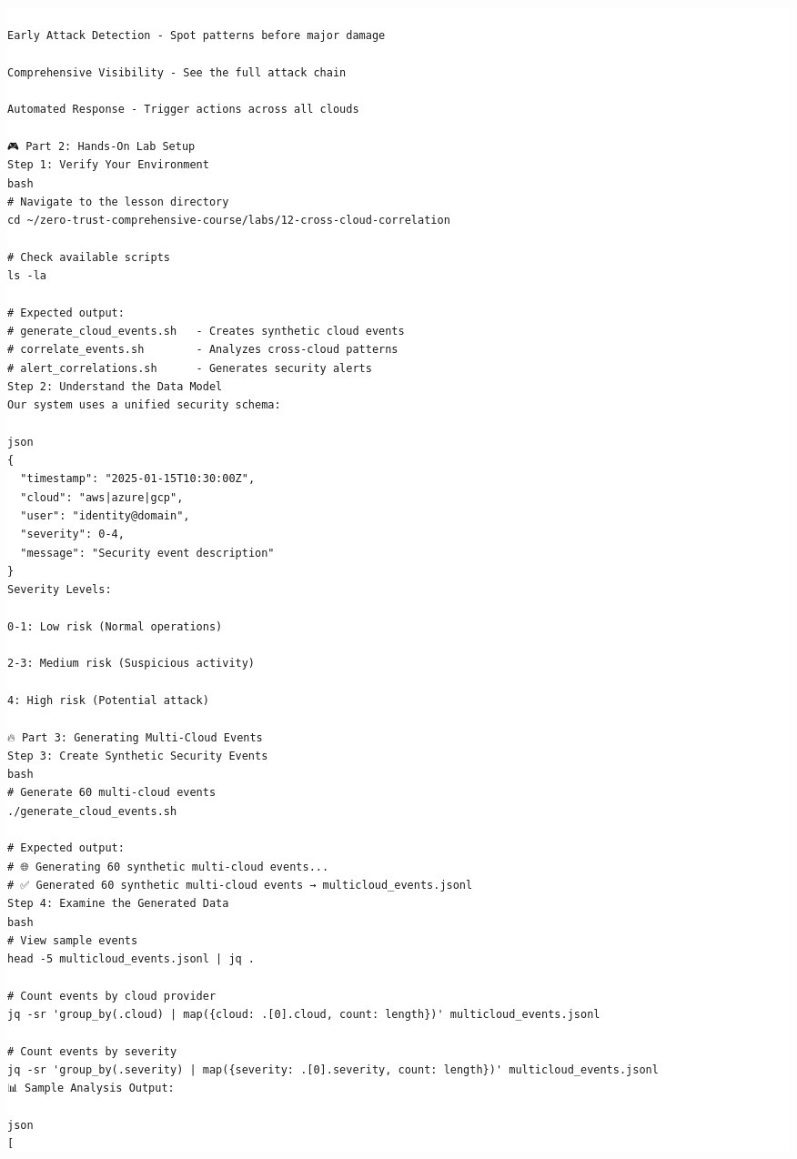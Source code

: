 ```mermaid

Early Attack Detection - Spot patterns before major damage

Comprehensive Visibility - See the full attack chain

Automated Response - Trigger actions across all clouds

🎮 Part 2: Hands-On Lab Setup
Step 1: Verify Your Environment
bash
# Navigate to the lesson directory
cd ~/zero-trust-comprehensive-course/labs/12-cross-cloud-correlation

# Check available scripts
ls -la

# Expected output:
# generate_cloud_events.sh   - Creates synthetic cloud events
# correlate_events.sh        - Analyzes cross-cloud patterns  
# alert_correlations.sh      - Generates security alerts
Step 2: Understand the Data Model
Our system uses a unified security schema:

json
{
  "timestamp": "2025-01-15T10:30:00Z",
  "cloud": "aws|azure|gcp",
  "user": "identity@domain", 
  "severity": 0-4,
  "message": "Security event description"
}
Severity Levels:

0-1: Low risk (Normal operations)

2-3: Medium risk (Suspicious activity)

4: High risk (Potential attack)

🔥 Part 3: Generating Multi-Cloud Events
Step 3: Create Synthetic Security Events
bash
# Generate 60 multi-cloud events
./generate_cloud_events.sh

# Expected output:
# 🌐 Generating 60 synthetic multi-cloud events...
# ✅ Generated 60 synthetic multi-cloud events → multicloud_events.jsonl
Step 4: Examine the Generated Data
bash
# View sample events
head -5 multicloud_events.jsonl | jq .

# Count events by cloud provider
jq -sr 'group_by(.cloud) | map({cloud: .[0].cloud, count: length})' multicloud_events.jsonl

# Count events by severity  
jq -sr 'group_by(.severity) | map({severity: .[0].severity, count: length})' multicloud_events.jsonl
📊 Sample Analysis Output:

json
[
```